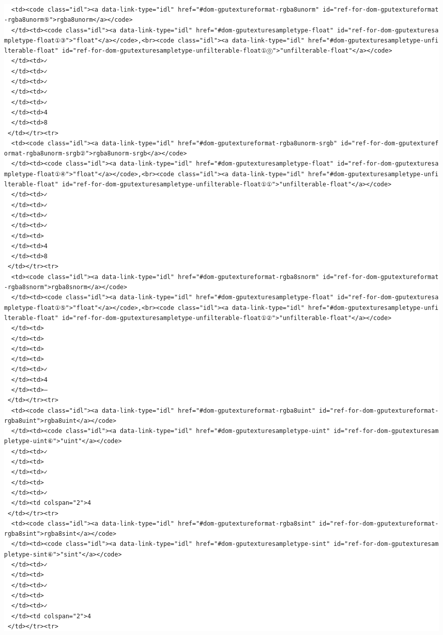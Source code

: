       <td><code class="idl"><a data-link-type="idl" href="#dom-gputextureformat-rgba8unorm" id="ref-for-dom-gputextureformat-rgba8unorm⑤">rgba8unorm</a></code> 
      </td><td><code class="idl"><a data-link-type="idl" href="#dom-gputexturesampletype-float" id="ref-for-dom-gputexturesampletype-float①③">"float"</a></code>,<br><code class="idl"><a data-link-type="idl" href="#dom-gputexturesampletype-unfilterable-float" id="ref-for-dom-gputexturesampletype-unfilterable-float①⓪">"unfilterable-float"</a></code> 
      </td><td>✓ 
      </td><td>✓ 
      </td><td>✓ 
      </td><td>✓ 
      </td><td>✓ 
      </td><td>4 
      </td><td>8 
     </td></tr><tr>
      <td><code class="idl"><a data-link-type="idl" href="#dom-gputextureformat-rgba8unorm-srgb" id="ref-for-dom-gputextureformat-rgba8unorm-srgb②">rgba8unorm-srgb</a></code> 
      </td><td><code class="idl"><a data-link-type="idl" href="#dom-gputexturesampletype-float" id="ref-for-dom-gputexturesampletype-float①④">"float"</a></code>,<br><code class="idl"><a data-link-type="idl" href="#dom-gputexturesampletype-unfilterable-float" id="ref-for-dom-gputexturesampletype-unfilterable-float①①">"unfilterable-float"</a></code> 
      </td><td>✓ 
      </td><td>✓ 
      </td><td>✓ 
      </td><td>✓ 
      </td><td>
      </td><td>4 
      </td><td>8 
     </td></tr><tr>
      <td><code class="idl"><a data-link-type="idl" href="#dom-gputextureformat-rgba8snorm" id="ref-for-dom-gputextureformat-rgba8snorm">rgba8snorm</a></code> 
      </td><td><code class="idl"><a data-link-type="idl" href="#dom-gputexturesampletype-float" id="ref-for-dom-gputexturesampletype-float①⑤">"float"</a></code>,<br><code class="idl"><a data-link-type="idl" href="#dom-gputexturesampletype-unfilterable-float" id="ref-for-dom-gputexturesampletype-unfilterable-float①②">"unfilterable-float"</a></code> 
      </td><td>
      </td><td>
      </td><td>
      </td><td>
      </td><td>✓ 
      </td><td>4 
      </td><td>– 
     </td></tr><tr>
      <td><code class="idl"><a data-link-type="idl" href="#dom-gputextureformat-rgba8uint" id="ref-for-dom-gputextureformat-rgba8uint">rgba8uint</a></code> 
      </td><td><code class="idl"><a data-link-type="idl" href="#dom-gputexturesampletype-uint" id="ref-for-dom-gputexturesampletype-uint⑥">"uint"</a></code> 
      </td><td>✓ 
      </td><td>
      </td><td>✓ 
      </td><td>
      </td><td>✓ 
      </td><td colspan="2">4 
     </td></tr><tr>
      <td><code class="idl"><a data-link-type="idl" href="#dom-gputextureformat-rgba8sint" id="ref-for-dom-gputextureformat-rgba8sint">rgba8sint</a></code> 
      </td><td><code class="idl"><a data-link-type="idl" href="#dom-gputexturesampletype-sint" id="ref-for-dom-gputexturesampletype-sint⑥">"sint"</a></code> 
      </td><td>✓ 
      </td><td>
      </td><td>✓ 
      </td><td>
      </td><td>✓ 
      </td><td colspan="2">4 
     </td></tr><tr>